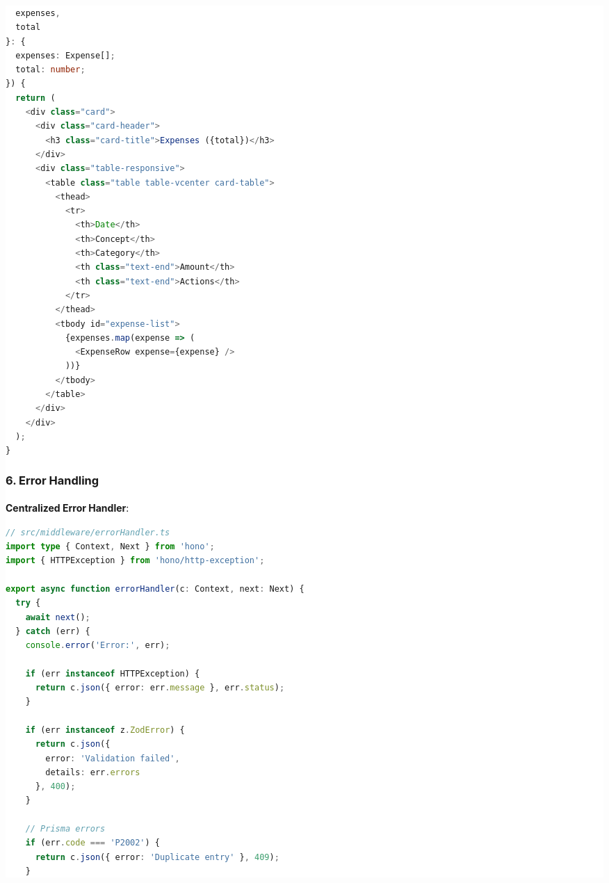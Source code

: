 ```typescript
  expenses, 
  total 
}: { 
  expenses: Expense[]; 
  total: number;
}) {
  return (
    <div class="card">
      <div class="card-header">
        <h3 class="card-title">Expenses ({total})</h3>
      </div>
      <div class="table-responsive">
        <table class="table table-vcenter card-table">
          <thead>
            <tr>
              <th>Date</th>
              <th>Concept</th>
              <th>Category</th>
              <th class="text-end">Amount</th>
              <th class="text-end">Actions</th>
            </tr>
          </thead>
          <tbody id="expense-list">
            {expenses.map(expense => (
              <ExpenseRow expense={expense} />
            ))}
          </tbody>
        </table>
      </div>
    </div>
  );
}
```

### 6. Error Handling

**Centralized Error Handler**:
```typescript
// src/middleware/errorHandler.ts
import type { Context, Next } from 'hono';
import { HTTPException } from 'hono/http-exception';

export async function errorHandler(c: Context, next: Next) {
  try {
    await next();
  } catch (err) {
    console.error('Error:', err);
    
    if (err instanceof HTTPException) {
      return c.json({ error: err.message }, err.status);
    }
    
    if (err instanceof z.ZodError) {
      return c.json({
        error: 'Validation failed',
        details: err.errors
      }, 400);
    }
    
    // Prisma errors
    if (err.code === 'P2002') {
      return c.json({ error: 'Duplicate entry' }, 409);
    }
```